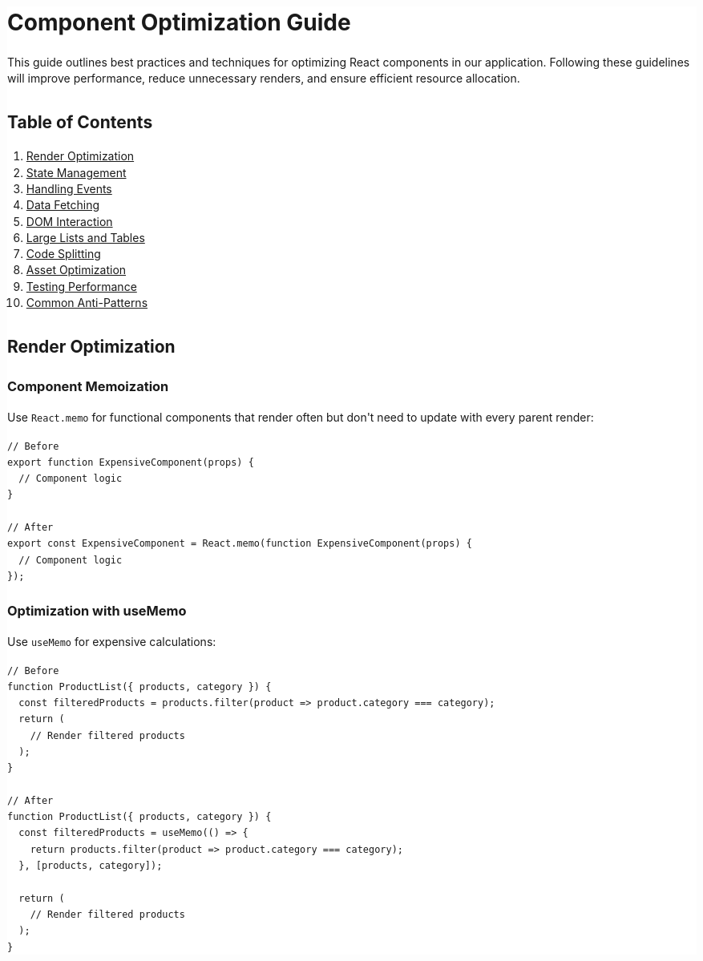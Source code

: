 # Component Optimization Guide

This guide outlines best practices and techniques for optimizing React components in our application. Following these guidelines will improve performance, reduce unnecessary renders, and ensure efficient resource allocation.

## Table of Contents

1. [Render Optimization](#render-optimization)
2. [State Management](#state-management)
3. [Handling Events](#handling-events)
4. [Data Fetching](#data-fetching)
5. [DOM Interaction](#dom-interaction)
6. [Large Lists and Tables](#large-lists-and-tables)
7. [Code Splitting](#code-splitting)
8. [Asset Optimization](#asset-optimization)
9. [Testing Performance](#testing-performance)
10. [Common Anti-Patterns](#common-anti-patterns)

## Render Optimization

### Component Memoization

Use `React.memo` for functional components that render often but don't need to update with every parent render:

```tsx
// Before
export function ExpensiveComponent(props) {
  // Component logic
}

// After
export const ExpensiveComponent = React.memo(function ExpensiveComponent(props) {
  // Component logic
});
```

### Optimization with useMemo

Use `useMemo` for expensive calculations:

```tsx
// Before
function ProductList({ products, category }) {
  const filteredProducts = products.filter(product => product.category === category);
  return (
    // Render filtered products
  );
}

// After
function ProductList({ products, category }) {
  const filteredProducts = useMemo(() => {
    return products.filter(product => product.category === category);
  }, [products, category]);
  
  return (
    // Render filtered products
  );
}
```
